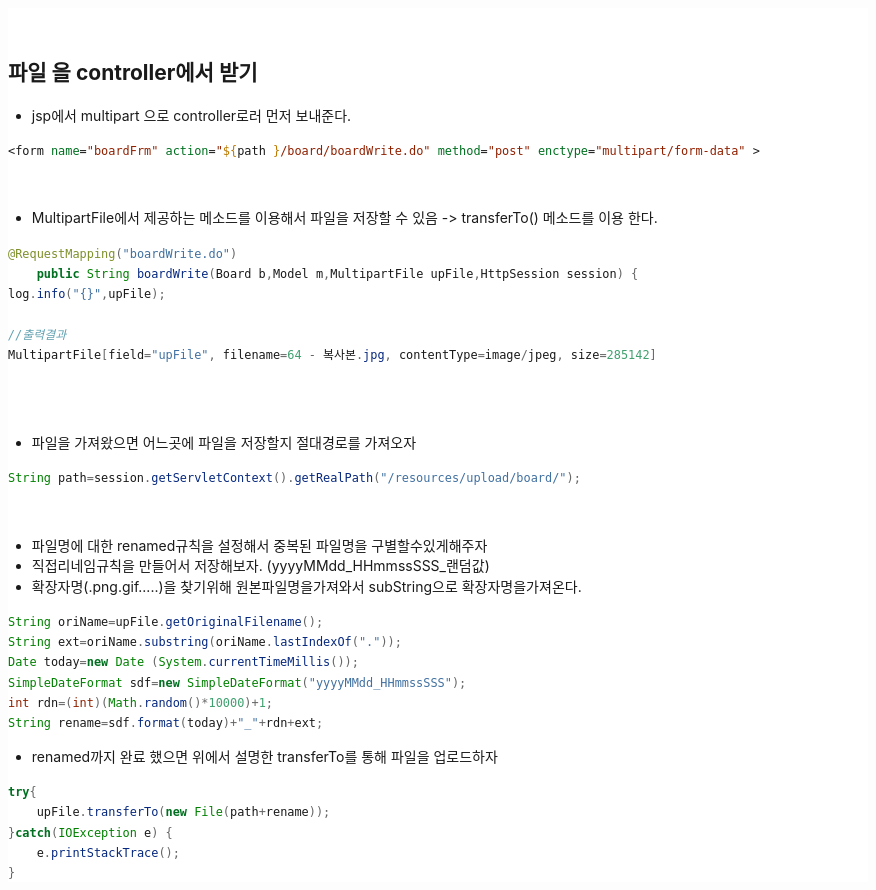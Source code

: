 <br/>

## 파일 을 controller에서 받기
- jsp에서 multipart 으로 controller로러 먼저 보내준다.

```jsp
<form name="boardFrm" action="${path }/board/boardWrite.do" method="post" enctype="multipart/form-data" >
```

<br/>

- MultipartFile에서 제공하는 메소드를 이용해서 파일을 저장할 수 있음 -> transferTo() 메소드를 이용 한다.

```java
@RequestMapping("boardWrite.do")
	public String boardWrite(Board b,Model m,MultipartFile upFile,HttpSession session) {
log.info("{}",upFile);

//출력결과
MultipartFile[field="upFile", filename=64 - 복사본.jpg, contentType=image/jpeg, size=285142]
		
```

<br/>

- 파일을 가져왔으면 어느곳에 파일을 저장할지 절대경로를 가져오자

```java
String path=session.getServletContext().getRealPath("/resources/upload/board/");
```

<br/>

- 파일명에 대한 renamed규칙을 설정해서 중복된 파일명을 구별할수있게해주자
- 직접리네임규칙을 만들어서 저장해보자. (yyyyMMdd_HHmmssSSS_랜덤값)
- 확장자명(.png.gif.....)을 찾기위해 원본파일명을가져와서 subString으로 확장자명을가져온다.

```java
String oriName=upFile.getOriginalFilename();
String ext=oriName.substring(oriName.lastIndexOf("."));
Date today=new Date (System.currentTimeMillis());
SimpleDateFormat sdf=new SimpleDateFormat("yyyyMMdd_HHmmssSSS");
int rdn=(int)(Math.random()*10000)+1;
String rename=sdf.format(today)+"_"+rdn+ext;
```

- renamed까지 완료 했으면 위에서 설명한 transferTo를 통해 파일을 업로드하자

```java
try{
	upFile.transferTo(new File(path+rename));
}catch(IOException e) {
	e.printStackTrace();
}
```


